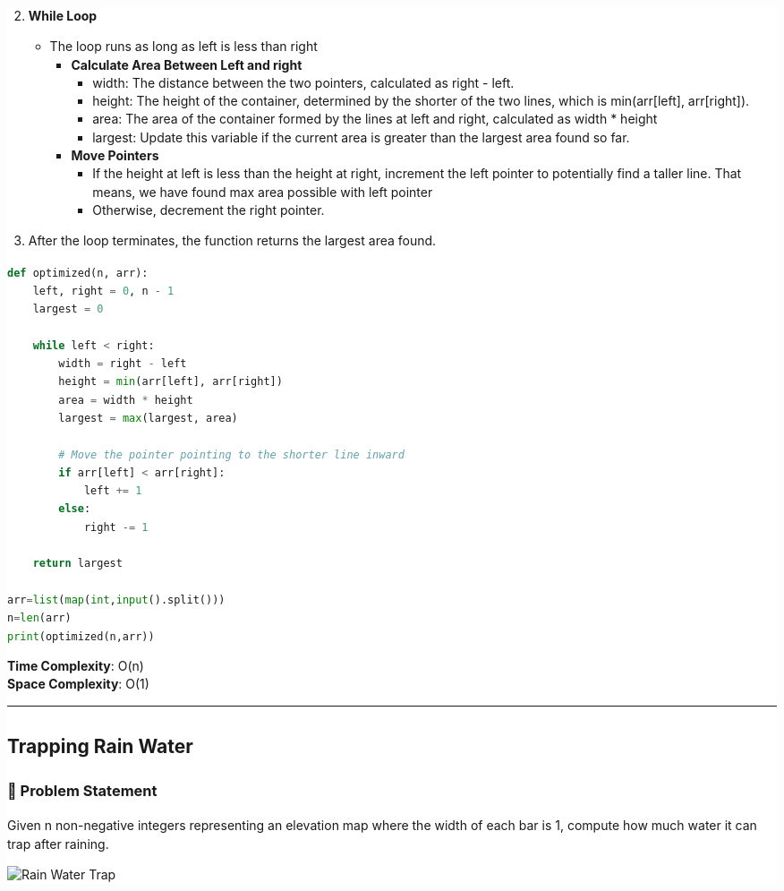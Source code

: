 2. **While Loop**
   - The loop runs as long as left is less than right
     - **Calculate Area Between Left and right**
       - width: The distance between the two pointers, calculated as right - left.
       - height: The height of the container, determined by the shorter of the two lines, which is min(arr[left], arr[right]).
       - area: The area of the container formed by the lines at left and right, calculated as width * height
       - largest: Update this variable if the current area is greater than the largest area found so far.
     - **Move Pointers**
       - If the height at left is less than the height at right, increment the left pointer to potentially find a taller line. That means, we have found max area possible with left pointer
       - Otherwise, decrement the right pointer.

3. After the loop terminates, the function returns the largest area found.

```python
def optimized(n, arr):
    left, right = 0, n - 1
    largest = 0
    
    while left < right:
        width = right - left
        height = min(arr[left], arr[right])
        area = width * height
        largest = max(largest, area)
        
        # Move the pointer pointing to the shorter line inward
        if arr[left] < arr[right]:
            left += 1
        else:
            right -= 1
    
    return largest

arr=list(map(int,input().split()))
n=len(arr)
print(optimized(n,arr))
```

**Time Complexity**: O(n)  
**Space Complexity**: O(1)

---

## Trapping Rain Water

### 📝 Problem Statement
Given n non-negative integers representing an elevation map where the width of each bar is 1, compute how much water it can trap after raining.

![Rain Water Trap](https://assets.leetcode.com/uploads/2018/10/22/rainwatertrap.png)

